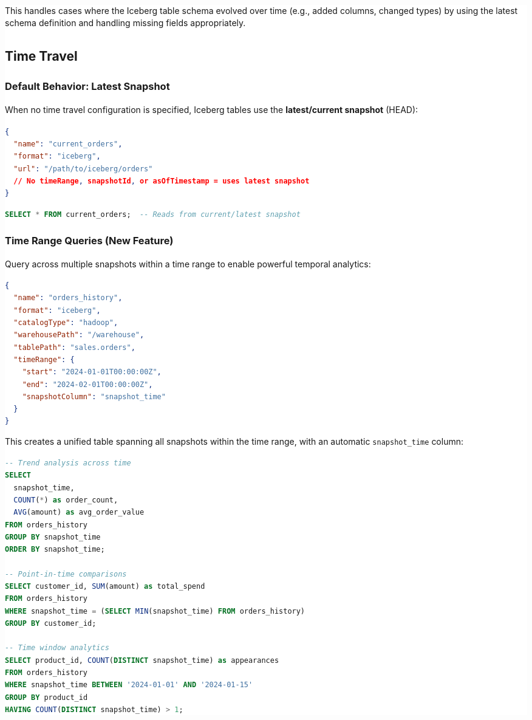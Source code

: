 This handles cases where the Iceberg table schema evolved over time (e.g., added columns, changed types) by using the latest schema definition and handling missing fields appropriately.

## Time Travel

### Default Behavior: Latest Snapshot

When no time travel configuration is specified, Iceberg tables use the **latest/current snapshot** (HEAD):

```json
{
  "name": "current_orders",
  "format": "iceberg",
  "url": "/path/to/iceberg/orders"
  // No timeRange, snapshotId, or asOfTimestamp = uses latest snapshot
}
```

```sql
SELECT * FROM current_orders;  -- Reads from current/latest snapshot
```

### Time Range Queries (New Feature)

Query across multiple snapshots within a time range to enable powerful temporal analytics:

```json
{
  "name": "orders_history",
  "format": "iceberg",
  "catalogType": "hadoop",
  "warehousePath": "/warehouse",
  "tablePath": "sales.orders",
  "timeRange": {
    "start": "2024-01-01T00:00:00Z",
    "end": "2024-02-01T00:00:00Z",
    "snapshotColumn": "snapshot_time"
  }
}
```

This creates a unified table spanning all snapshots within the time range, with an automatic `snapshot_time` column:

```sql
-- Trend analysis across time
SELECT 
  snapshot_time,
  COUNT(*) as order_count,
  AVG(amount) as avg_order_value
FROM orders_history
GROUP BY snapshot_time
ORDER BY snapshot_time;

-- Point-in-time comparisons
SELECT customer_id, SUM(amount) as total_spend
FROM orders_history
WHERE snapshot_time = (SELECT MIN(snapshot_time) FROM orders_history)
GROUP BY customer_id;

-- Time window analytics
SELECT product_id, COUNT(DISTINCT snapshot_time) as appearances
FROM orders_history
WHERE snapshot_time BETWEEN '2024-01-01' AND '2024-01-15'
GROUP BY product_id
HAVING COUNT(DISTINCT snapshot_time) > 1;
```
